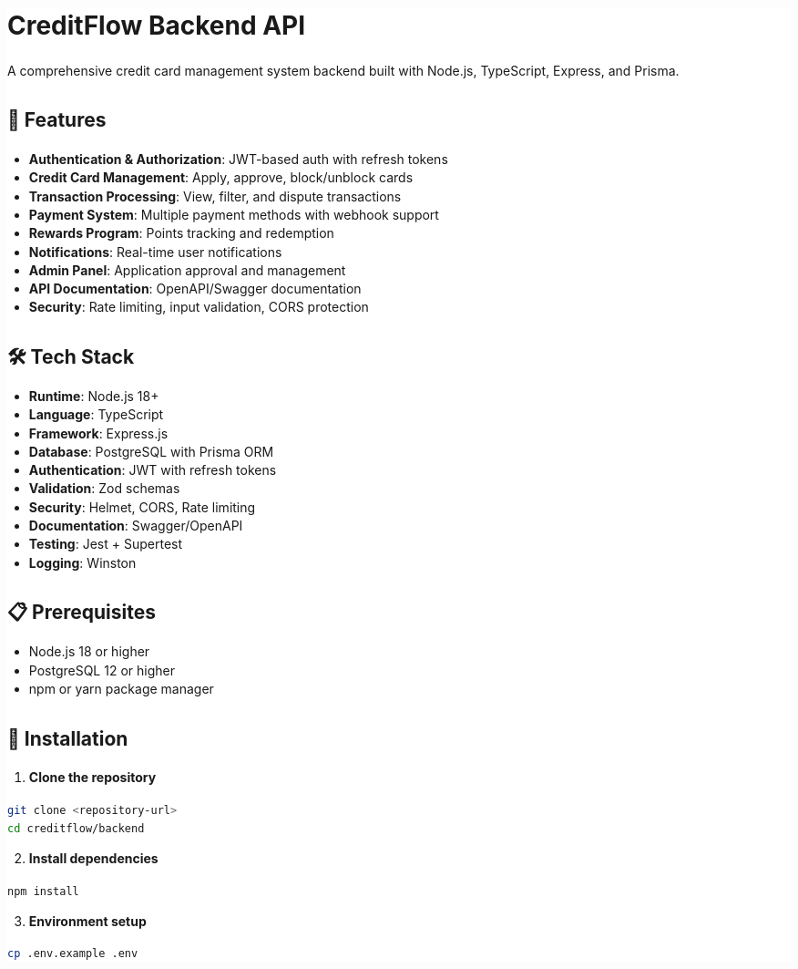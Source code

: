 # CreditFlow Backend API

A comprehensive credit card management system backend built with Node.js, TypeScript, Express, and Prisma.

## 🚀 Features

- **Authentication & Authorization**: JWT-based auth with refresh tokens
- **Credit Card Management**: Apply, approve, block/unblock cards
- **Transaction Processing**: View, filter, and dispute transactions
- **Payment System**: Multiple payment methods with webhook support
- **Rewards Program**: Points tracking and redemption
- **Notifications**: Real-time user notifications
- **Admin Panel**: Application approval and management
- **API Documentation**: OpenAPI/Swagger documentation
- **Security**: Rate limiting, input validation, CORS protection

## 🛠 Tech Stack

- **Runtime**: Node.js 18+
- **Language**: TypeScript
- **Framework**: Express.js
- **Database**: PostgreSQL with Prisma ORM
- **Authentication**: JWT with refresh tokens
- **Validation**: Zod schemas
- **Security**: Helmet, CORS, Rate limiting
- **Documentation**: Swagger/OpenAPI
- **Testing**: Jest + Supertest
- **Logging**: Winston

## 📋 Prerequisites

- Node.js 18 or higher
- PostgreSQL 12 or higher
- npm or yarn package manager

## 🔧 Installation

1. **Clone the repository**
```bash
git clone <repository-url>
cd creditflow/backend
```

2. **Install dependencies**
```bash
npm install
```

3. **Environment setup**
```bash
cp .env.example .env
```
